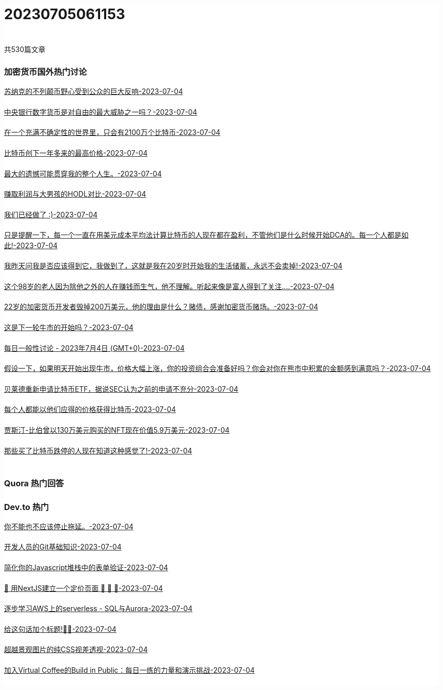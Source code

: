 <h1>20230705061153</h1><br/>共530篇文章


###  加密货币国外热门讨论

<a target=_blank rel=nofollow href="https://www.telegraph.co.uk/business/2023/07/03/sunaks-britcoin-ambitions-hit-by-huge-public-backlash/" >苏纳克的不列颠币野心受到公众的巨大反响-2023-07-04</a><br/><br/><a target=_blank rel=nofollow href="https://intellinews.com/nemethy-are-central-bank-digital-currencies-one-of-the-greatest-threats-to-freedom-270491/" >中央银行数字货币是对自由的最大威胁之一吗？-2023-07-04</a><br/><br/><a target=_blank rel=nofollow href="https://www.reddit.com/r/Bitcoin/comments/14pw7cg/in_a_world_full_of_uncertainty_there_will_only_be/" >在一个充满不确定性的世界里，只会有2100万个比特币-2023-07-04</a><br/><br/><a target=_blank rel=nofollow href="https://decrypt.co/147203/bitcoin-hits-its-highest-price-in-over-a-year" >比特币创下一年多来的最高价格-2023-07-04</a><br/><br/><a target=_blank rel=nofollow href="https://www.reddit.com/r/Bitcoin/comments/14q8k4h/biggest_regret_ill_probably_carry_through_my/" >最大的遗憾可能贯穿我的整个人生。-2023-07-04</a><br/><br/><a target=_blank rel=nofollow href="https://www.reddit.com/r/CryptoCurrency/comments/14q5a54/taking_profits_vs_hodl_for_the_big_boys/" >赚取利润与大男孩的HODL对比-2023-07-04</a><br/><br/><a target=_blank rel=nofollow href="https://old.reddit.com/r/Bitcoin/comments/14q9o4q/we_already_did/" >我们已经做了 :)-2023-07-04</a><br/><br/><a target=_blank rel=nofollow href="https://old.reddit.com/r/Bitcoin/comments/14qbq8r/just_a_reminder_that_every_single_pleb_who_has/" >只是提醒一下，每一个一直在用美元成本平均法计算比特币的人现在都在盈利，不管他们是什么时候开始DCA的。每一个人都是如此!-2023-07-04</a><br/><br/><a target=_blank rel=nofollow href="https://old.reddit.com/r/Bitcoin/comments/14qgos6/i_asked_yesterday_if_i_should_get_it_and_i_did/" >我昨天问我是否应该得到它，我做到了，这就是我在20岁时开始我的生活储蓄，永远不会卖掉!-2023-07-04</a><br/><br/><a target=_blank rel=nofollow href="https://old.reddit.com/r/Bitcoin/comments/14q6jcw/this_98_year_old_fuck_mad_bc_people_other_than/" >这个98岁的老人因为除他之外的人在赚钱而生气，他不理解。听起来像是富人得到了关注....-2023-07-04</a><br/><br/><a target=_blank rel=nofollow href="https://www.reddit.com/r/CryptoCurrency/comments/14qb4sz/22_year_old_crypto_dev_rugs_2_million_his_reason/" >22岁的加密货币开发者毁掉200万美元，他的理由是什么？赌债，感谢加密货币赌场。-2023-07-04</a><br/><br/><a target=_blank rel=nofollow href="https://www.reddit.com/r/Bitcoin/comments/14pzex6/is_this_the_start_of_the_next_bull_run/" >这是下一轮牛市的开始吗？-2023-07-04</a><br/><br/><a target=_blank rel=nofollow href="https://www.reddit.com/r/CryptoCurrency/comments/14pz6or/daily_general_discussion_july_4_2023_gmt0/" >每日一般性讨论 - 2023年7月4日 (GMT+0)-2023-07-04</a><br/><br/><a target=_blank rel=nofollow href="https://www.reddit.com/r/CryptoCurrency/comments/14q8eo4/hypothetically_speaking_if_a_bull_run_were_to/" >假设一下，如果明天开始出现牛市，价格大幅上涨，你的投资组合会准备好吗？你会对你在熊市中积累的金额感到满意吗？-2023-07-04</a><br/><br/><a target=_blank rel=nofollow href="https://www.marketwatch.com/story/blackrock-refiles-for-bitcoin-etf-after-sec-reportedly-deemed-previous-filing-inadequate-dea6f456" >贝莱德重新申请比特币ETF，据说SEC认为之前的申请不充分-2023-07-04</a><br/><br/><a target=_blank rel=nofollow href="https://old.reddit.com/r/Bitcoin/comments/14pqw6u/everyone_gets_bitcoin_at_the_price_they_deserve/" >每个人都能以他们应得的价格获得比特币-2023-07-04</a><br/><br/><a target=_blank rel=nofollow href="https://www.reddit.com/r/CryptoCurrency/comments/14pqnkm/the_nft_that_justin_bieber_had_bought_for_13m_is/" >贾斯汀-比伯曾以130万美元购买的NFT现在价值5.9万美元-2023-07-04</a><br/><br/><a target=_blank rel=nofollow href="https://old.reddit.com/r/Bitcoin/comments/14pqcni/those_who_bought_the_bitcoin_dip_know_the_feeling/" >那些买了比特币跌停的人现在知道这种感觉了!-2023-07-04</a><br/><br/>





###  Quora 热门回答







###  Dev.to 热门

<a target=_blank rel=nofollow href="https://dev.to/jmfayard/you-can-not-and-should-not-stop-procrasting-2ooh" >你不能也不应该停止拖延。-2023-07-04</a><br/><br/><a target=_blank rel=nofollow href="https://dev.to/scofieldidehen/git-fundamentals-for-developers-2m7f" >开发人员的Git基础知识-2023-07-04</a><br/><br/><a target=_blank rel=nofollow href="https://dev.to/zenstack/streamlining-form-validation-in-your-javascript-stack-15ep" >简化你的Javascript堆栈中的表单验证-2023-07-04</a><br/><br/><a target=_blank rel=nofollow href="https://dev.to/github20k/building-a-pricing-page-with-nextjs-1b1f" >🦄 用NextJS建立一个定价页面 🤯 🤯 🤯-2023-07-04</a><br/><br/><a target=_blank rel=nofollow href="https://dev.to/kumo/learn-serverless-on-aws-step-by-step-sql-with-aurora-5hn1" >逐步学习AWS上的serverless - SQL与Aurora-2023-07-04</a><br/><br/><a target=_blank rel=nofollow href="https://dev.to/devteam/caption-this-ek1" >给这句话加个标题!🤔💭-2023-07-04</a><br/><br/><a target=_blank rel=nofollow href="https://dev.to/ingosteinke/pure-css-parallax-perspective-beyond-landscape-images-24g2" >超越景观图片的纯CSS视差透视-2023-07-04</a><br/><br/><a target=_blank rel=nofollow href="https://dev.to/virtualcoffee/join-virtual-coffee-for-the-build-in-public-the-power-of-daily-standup-and-demo-challenge-35kb" >加入Virtual Coffee的Build in Public：每日一练的力量和演示挑战-2023-07-04</a><br/><br/>
